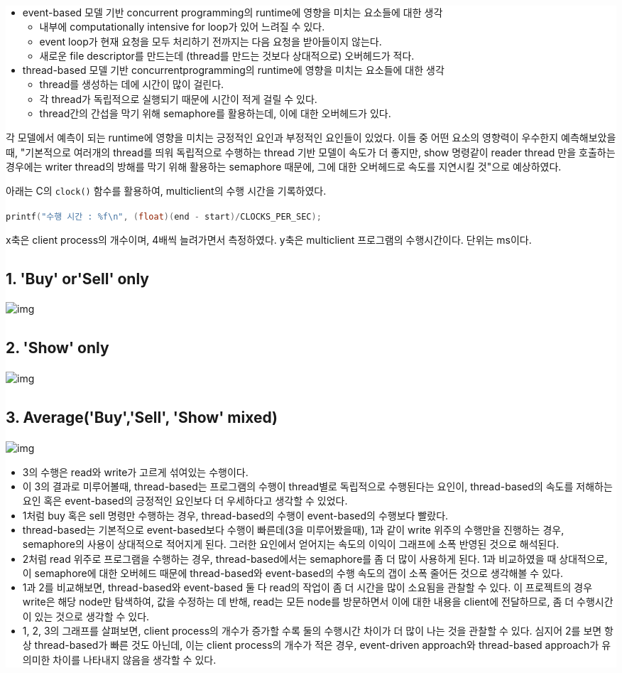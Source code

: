 - event-based 모델 기반 concurrent programming의 runtime에 영향을 미치는 요소들에 대한 생각
  - 내부에 computationally intensive for loop가 있어 느려질 수 있다.
  - event loop가 현재 요청을 모두 처리하기 전까지는 다음 요청을 받아들이지 않는다.
  - 새로운 file descriptor를 만드는데 (thread를 만드는 것보다 상대적으로) 오버헤드가 적다.
- thread-based 모델 기반 concurrentprogramming의 runtime에 영향을 미치는 요소들에 대한 생각
  - thread를 생성하는 데에 시간이 많이 걸린다.
  - 각 thread가 독립적으로 실행되기 때문에 시간이 적게 걸릴 수 있다.
  - thread간의 간섭을 막기 위해 semaphore를 활용하는데, 이에 대한 오버헤드가 있다.

각 모델에서 예측이 되는 runtime에 영향을 미치는 긍정적인 요인과 부정적인 요인들이 있었다. 이들 중 어떤 요소의 영향력이 우수한지 예측해보았을 때, "기본적으로 여러개의 thread를 띄워 독립적으로 수행하는 thread 기반 모델이 속도가 더 좋지만, show 명령같이 reader thread 만을 호출하는 경우에는 writer thread의 방해를 막기 위해 활용하는 semaphore 때문에, 그에 대한 오버헤드로 속도를 지연시킬 것"으로 예상하였다.

 

아래는 C의 `clock()` 함수를 활용하여, multiclient의 수행 시간을 기록하였다.

```c
printf("수행 시간 : %f\n", (float)(end - start)/CLOCKS_PER_SEC);
```

 x축은 client process의 개수이며, 4배씩 늘려가면서 측정하였다. y축은 multiclient 프로그램의 수행시간이다. 단위는 ms이다.

 

## 1. 'Buy' or'Sell' only

![img](file:///C:/Users/juho3/AppData/Local/Packages/oice_16_974fa576_32c1d314_2a35/AC/Temp/msohtmlclip1/01/clip_image005.png)

 

 

## 2. 'Show' only

![img](file:///C:/Users/juho3/AppData/Local/Packages/oice_16_974fa576_32c1d314_2a35/AC/Temp/msohtmlclip1/01/clip_image007.png)

 

 

## 3. Average('Buy','Sell', 'Show' mixed)

![img](file:///C:/Users/juho3/AppData/Local/Packages/oice_16_974fa576_32c1d314_2a35/AC/Temp/msohtmlclip1/01/clip_image009.png)

 

 

- 3의 수행은 read와 write가 고르게 섞여있는 수행이다. 
- 이 3의 결과로 미루어볼때, thread-based는 프로그램의 수행이 thread별로 독립적으로 수행된다는 요인이, thread-based의 속도를 저해하는 요인 혹은 event-based의 긍정적인 요인보다 더 우세하다고 생각할 수 있었다.
- 1처럼 buy 혹은 sell 명령만 수행하는 경우, thread-based의 수행이 event-based의 수행보다 빨랐다. 
- thread-based는 기본적으로 event-based보다 수행이 빠른데(3을 미루어봤을때), 1과 같이 write 위주의 수행만을 진행하는 경우, semaphore의 사용이 상대적으로 적어지게 된다. 그러한 요인에서 얻어지는 속도의 이익이 그래프에 소폭 반영된 것으로 해석된다.
- 2처럼 read 위주로 프로그램을 수행하는 경우, thread-based에서는 semaphore를 좀 더 많이 사용하게 된다. 1과 비교하였을 때 상대적으로, 이 semaphore에 대한 오버헤드 때문에 thread-based와 event-based의 수행 속도의 갭이 소폭 줄어든 것으로 생각해볼 수 있다. 
- 1과 2를 비교해보면, thread-based와 event-based 둘 다 read의 작업이 좀 더 시간을 많이 소요됨을 관찰할 수 있다. 이 프로젝트의 경우 write은 해당 node만 탐색하여, 값을 수정하는 데 반해, read는 모든 node를 방문하면서 이에 대한 내용을 client에 전달하므로, 좀 더 수행시간이 있는 것으로 생각할 수 있다.
- 1, 2, 3의 그래프를 살펴보면, client process의 개수가 증가할 수록 둘의 수행시간 차이가 더 많이 나는 것을 관찰할 수 있다. 심지어 2를 보면 항상 thread-based가 빠른 것도 아닌데, 이는 client process의 개수가 적은 경우, event-driven approach와 thread-based approach가 유의미한 차이를 나타내지 않음을 생각할 수 있다.